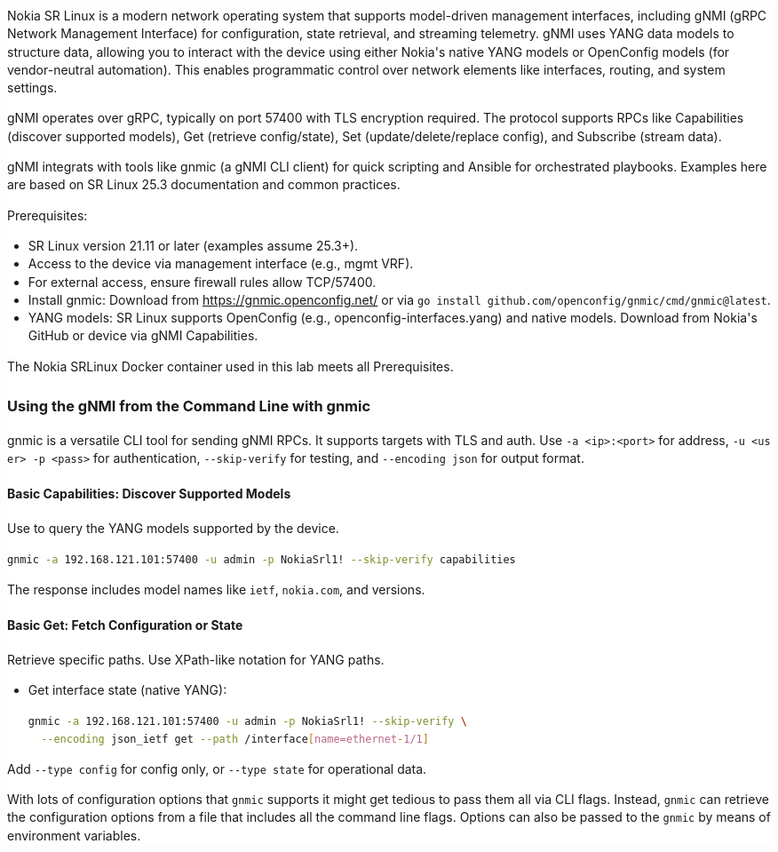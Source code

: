 Nokia SR Linux is a modern network operating system that supports model-driven management interfaces, including gNMI (gRPC Network Management Interface) for configuration, state retrieval, and streaming telemetry. gNMI uses YANG data models to structure data, allowing you to interact with the device using either Nokia's native YANG models or OpenConfig models (for vendor-neutral automation). This enables programmatic control over network elements like interfaces, routing, and system settings.

gNMI operates over gRPC, typically on port 57400 with TLS encryption required. The protocol supports RPCs like Capabilities (discover supported models), Get (retrieve config/state), Set (update/delete/replace config), and Subscribe (stream data).

gNMI integrats with tools like gnmic (a gNMI CLI client) for quick scripting and Ansible for orchestrated playbooks. Examples here are based on SR Linux 25.3 documentation and common practices.

Prerequisites:
- SR Linux version 21.11 or later (examples assume 25.3+).
- Access to the device via management interface (e.g., mgmt VRF).
- For external access, ensure firewall rules allow TCP/57400.
- Install gnmic: Download from https://gnmic.openconfig.net/ or via `go install github.com/openconfig/gnmic/cmd/gnmic@latest`.
- YANG models: SR Linux supports OpenConfig (e.g., openconfig-interfaces.yang) and native models. Download from Nokia's GitHub or device via gNMI Capabilities.

The Nokia SRLinux Docker container used in this lab meets all Prerequisites.

### Using the gNMI from the Command Line with gnmic

gnmic is a versatile CLI tool for sending gNMI RPCs. It supports targets with TLS and auth. Use `-a <ip>:<port>` for address, `-u <user> -p <pass>` for authentication, `--skip-verify` for testing, and `--encoding json` for output format.

#### Basic Capabilities: Discover Supported Models

Use to query the YANG models supported by the device.

```bash
gnmic -a 192.168.121.101:57400 -u admin -p NokiaSrl1! --skip-verify capabilities
```

The response includes model names like `ietf`, `nokia.com`, and versions.

#### Basic Get: Fetch Configuration or State

Retrieve specific paths. Use XPath-like notation for YANG paths.

- Get interface state (native YANG):

  ```bash
  gnmic -a 192.168.121.101:57400 -u admin -p NokiaSrl1! --skip-verify \
    --encoding json_ietf get --path /interface[name=ethernet-1/1]
  ```



Add `--type config` for config only, or `--type state` for operational data.


With lots of configuration options that `gnmic` supports it might get tedious to pass them all via CLI flags. Instead, `gnmic` can retrieve the configuration options from a file that includes all the command line flags. Options can also be passed to the `gnmic` by means of environment variables.


[^others]: Nokia SR Linux Network OS employs three management interfaces: gNMI, JSON-RPC, and CLI. Cumulus Linux can be managed through NVUE and CLI (Linux commands).